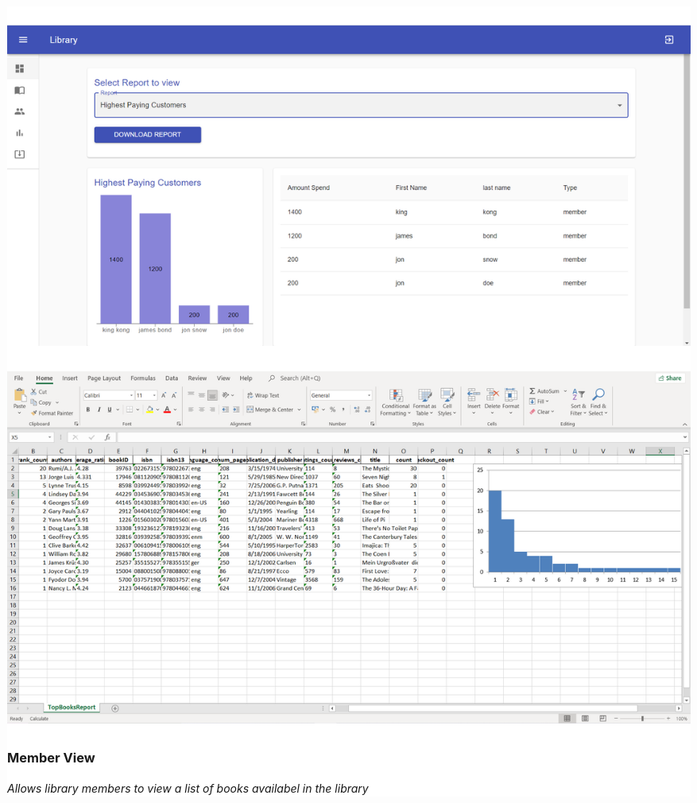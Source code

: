 <img src="https://github.com/aaronmenezes/Library-Mangement-Webapp/blob/main/screens_shots/14.png" width="1024" height="450">

<img src="https://github.com/aaronmenezes/Library-Mangement-Webapp/blob/main/screens_shots/18.png" width="1024" height="450">


### Member View
_Allows library members to view a list of books availabel in the library_
